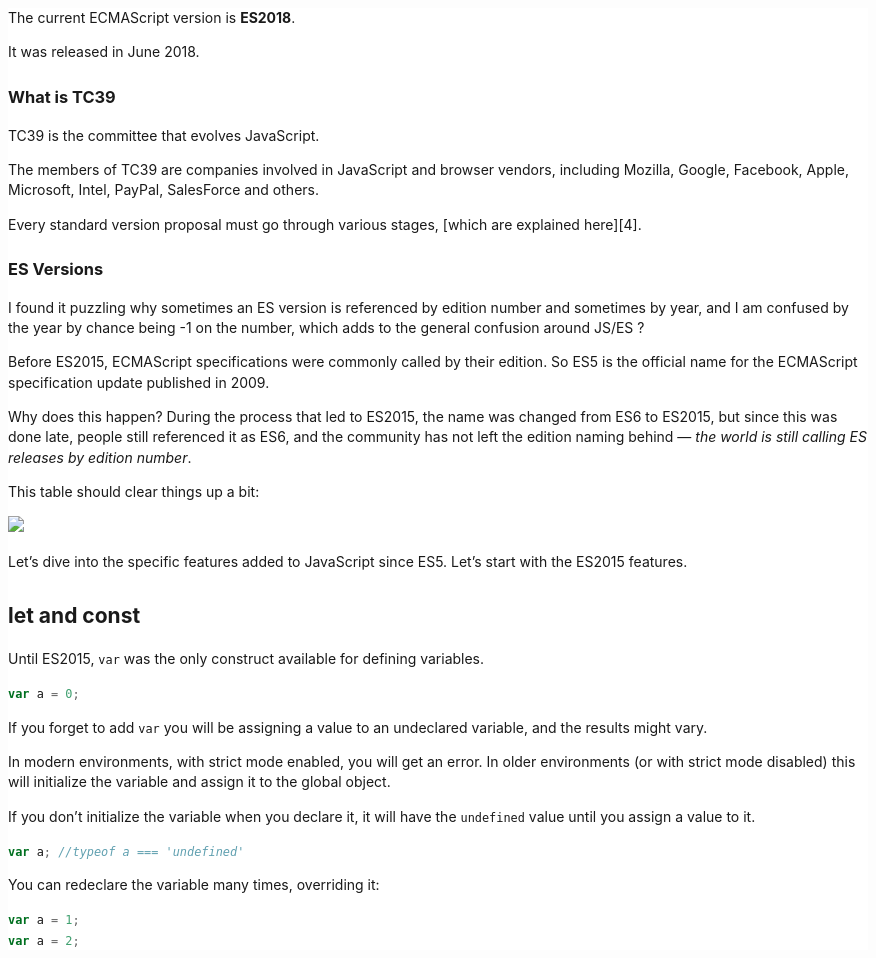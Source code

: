 The current ECMAScript version is **ES2018**.

It was released in June 2018.

### What is TC39

TC39 is the committee that evolves JavaScript.

The members of TC39 are companies involved in JavaScript and browser vendors, including Mozilla, Google, Facebook, Apple, Microsoft, Intel, PayPal, SalesForce and others.

Every standard version proposal must go through various stages, [which are explained here][4].

### ES Versions

I found it puzzling why sometimes an ES version is referenced by edition number and sometimes by year, and I am confused by the year by chance being -1 on the number, which adds to the general confusion around JS/ES ?

Before ES2015, ECMAScript specifications were commonly called by their edition. So ES5 is the official name for the ECMAScript specification update published in 2009.

Why does this happen? During the process that led to ES2015, the name was changed from ES6 to ES2015, but since this was done late, people still referenced it as ES6, and the community has not left the edition naming behind — _the world is still calling ES releases by edition number_.

This table should clear things up a bit:

![](https://cdn-media-1.freecodecamp.org/images/uBY4n5MuFWvc81VWSWVk2wc1ZYQ4MF1RM39A)

Let’s dive into the specific features added to JavaScript since ES5. Let’s start with the ES2015 features.

## let and const

Until ES2015, `var` was the only construct available for defining variables.

```js
var a = 0;
```

If you forget to add `var` you will be assigning a value to an undeclared variable, and the results might vary.

In modern environments, with strict mode enabled, you will get an error. In older environments (or with strict mode disabled) this will initialize the variable and assign it to the global object.

If you don’t initialize the variable when you declare it, it will have the `undefined` value until you assign a value to it.

```js
var a; //typeof a === 'undefined'
```

You can redeclare the variable many times, overriding it:

```js
var a = 1;
var a = 2;
```


  ['a' + '_' + 'b']: 'z'